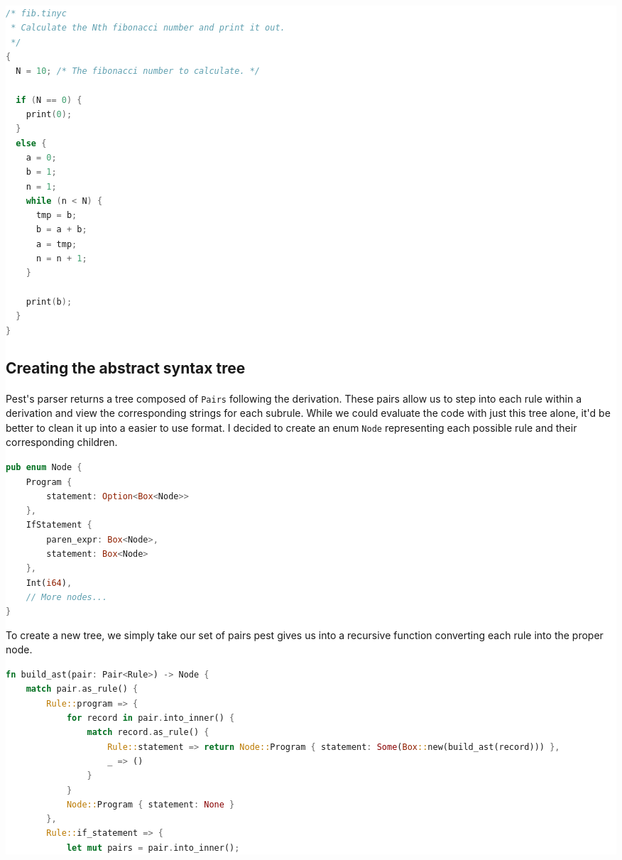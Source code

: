 ``` c
/* fib.tinyc
 * Calculate the Nth fibonacci number and print it out.
 */
{
  N = 10; /* The fibonacci number to calculate. */

  if (N == 0) {
    print(0);
  }
  else {
    a = 0;
    b = 1;
    n = 1;
    while (n < N) {
      tmp = b;
      b = a + b;
      a = tmp;
      n = n + 1;
    }

    print(b);
  }
}
```

## Creating the abstract syntax tree

Pest's parser returns a tree composed of `Pairs` following the derivation. These pairs allow us to step into each rule within a derivation and view the corresponding strings for each subrule. While we could evaluate the code with just this tree alone, it'd be better to clean it up into a easier to use format. I decided to create an enum `Node` representing each possible rule and their corresponding children.

``` rust
pub enum Node {
    Program {
        statement: Option<Box<Node>>
    },
    IfStatement {
        paren_expr: Box<Node>,
        statement: Box<Node>
    },
    Int(i64),
    // More nodes...
}
```

To create a new tree, we simply take our set of pairs pest gives us into a recursive function converting each rule into the proper node.

``` rust
fn build_ast(pair: Pair<Rule>) -> Node {
    match pair.as_rule() {
        Rule::program => {
            for record in pair.into_inner() {
                match record.as_rule() {
                    Rule::statement => return Node::Program { statement: Some(Box::new(build_ast(record))) },
                    _ => ()
                }
            }
            Node::Program { statement: None }
        },
        Rule::if_statement => {
            let mut pairs = pair.into_inner();
```